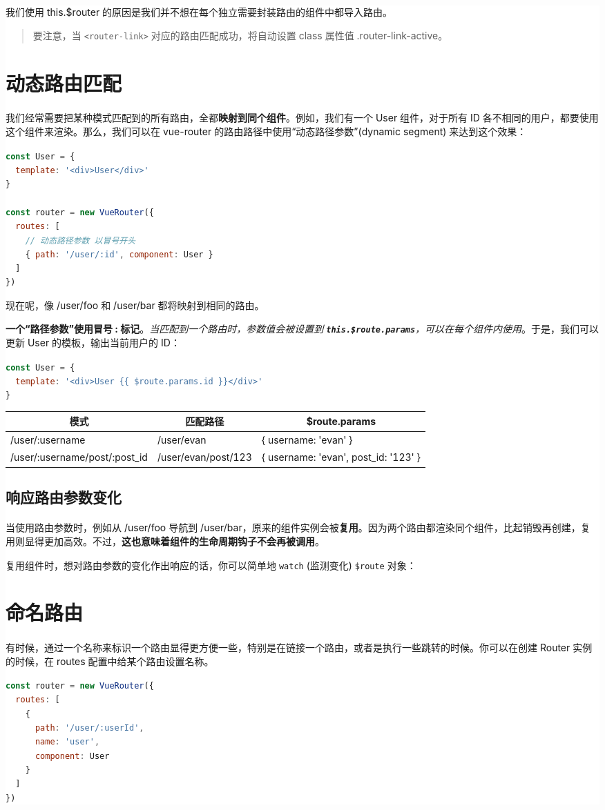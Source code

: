 我们使用 this.$router 的原因是我们并不想在每个独立需要封装路由的组件中都导入路由。

>要注意，当 `<router-link>` 对应的路由匹配成功，将自动设置 class 属性值 .router-link-active。

# 动态路由匹配

我们经常需要把某种模式匹配到的所有路由，全都**映射到同个组件**。例如，我们有一个 User 组件，对于所有 ID 各不相同的用户，都要使用这个组件来渲染。那么，我们可以在 vue-router 的路由路径中使用“动态路径参数”(dynamic segment) 来达到这个效果：

```js
const User = {
  template: '<div>User</div>'
}

const router = new VueRouter({
  routes: [
    // 动态路径参数 以冒号开头
    { path: '/user/:id', component: User }
  ]
})
```

现在呢，像 /user/foo 和 /user/bar 都将映射到相同的路由。

**一个“路径参数”使用冒号 : 标记**。*当匹配到一个路由时，参数值会被设置到 **`this.$route.params`**，可以在每个组件内使用*。于是，我们可以更新 User 的模板，输出当前用户的 ID：

```js
const User = {
  template: '<div>User {{ $route.params.id }}</div>'
}
```

模式|匹配路径|$route.params|
|-|-|-|
/user/:username|/user/evan|{ username: 'evan' }
/user/:username/post/:post_id|/user/evan/post/123|{ username: 'evan', post_id: '123' }

## 响应路由参数变化

当使用路由参数时，例如从 /user/foo 导航到 /user/bar，原来的组件实例会被**复用**。因为两个路由都渲染同个组件，比起销毁再创建，复用则显得更加高效。不过，**这也意味着组件的生命周期钩子不会再被调用**。

复用组件时，想对路由参数的变化作出响应的话，你可以简单地 `watch` (监测变化) `$route` 对象：

# 命名路由

有时候，通过一个名称来标识一个路由显得更方便一些，特别是在链接一个路由，或者是执行一些跳转的时候。你可以在创建 Router 实例的时候，在 routes 配置中给某个路由设置名称。

```js
const router = new VueRouter({
  routes: [
    {
      path: '/user/:userId',
      name: 'user',
      component: User
    }
  ]
})
```
